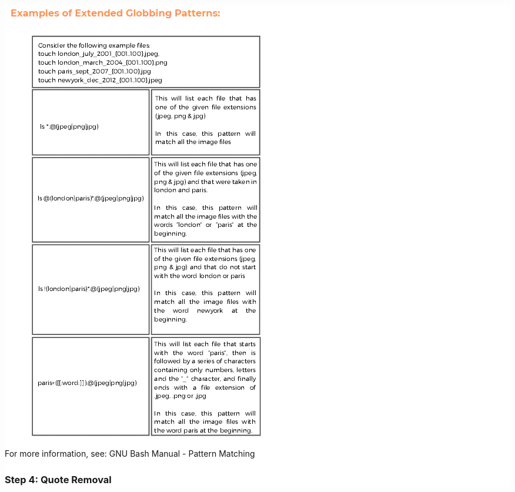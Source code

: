 <img src="./media/image92.png" style="width:5.39516in;height:7.65529in"
alt="A close-up of a document Description automatically generated with low confidence" />

For more information, see: GNU Bash Manual - Pattern Matching

### Step 4: Quote Removal
